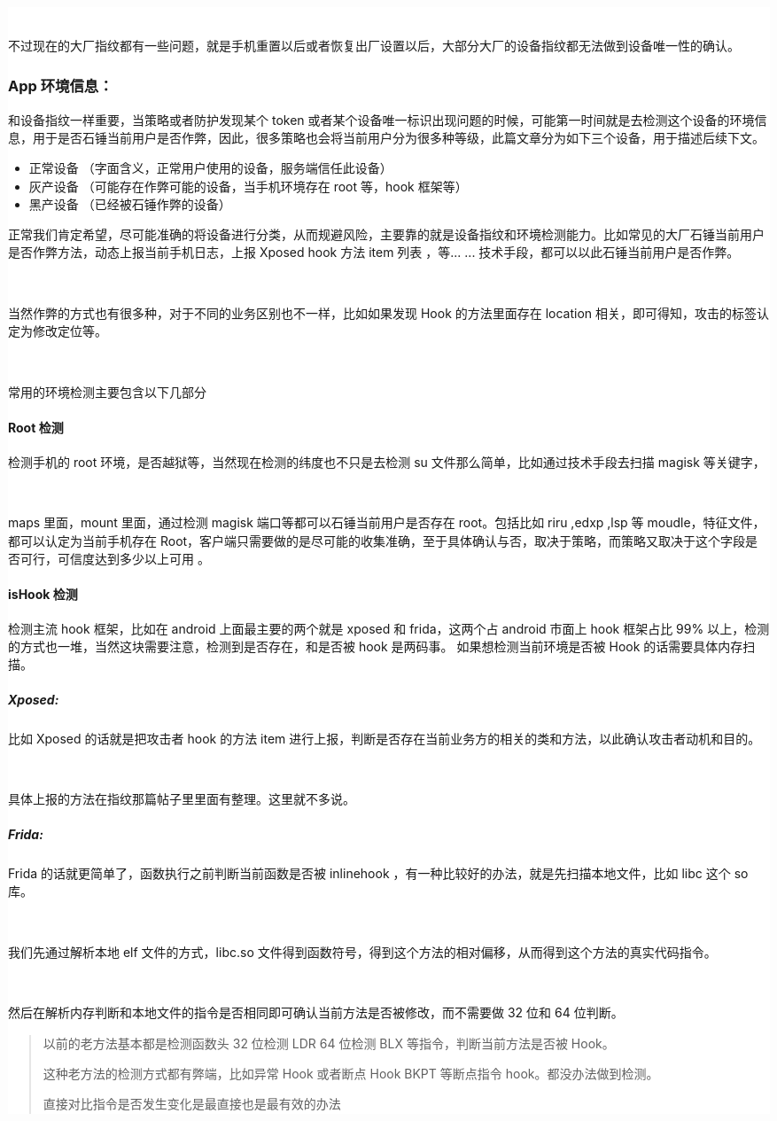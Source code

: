  

不过现在的大厂指纹都有一些问题，就是手机重置以后或者恢复出厂设置以后，大部分大厂的设备指纹都无法做到设备唯一性的确认。

### [](#app环境信息：)App 环境信息：

和设备指纹一样重要，当策略或者防护发现某个 token 或者某个设备唯一标识出现问题的时候，可能第一时间就是去检测这个设备的环境信息，用于是否石锤当前用户是否作弊，因此，很多策略也会将当前用户分为很多种等级，此篇文章分为如下三个设备，用于描述后续下文。

*   正常设备 （字面含义，正常用户使用的设备，服务端信任此设备）
*   灰产设备 （可能存在作弊可能的设备，当手机环境存在 root 等，hook 框架等）
*   黑产设备 （已经被石锤作弊的设备）

正常我们肯定希望，尽可能准确的将设备进行分类，从而规避风险，主要靠的就是设备指纹和环境检测能力。比如常见的大厂石锤当前用户是否作弊方法，动态上报当前手机日志，上报 Xposed hook 方法 item 列表 ，等... ... 技术手段，都可以以此石锤当前用户是否作弊。

 

当然作弊的方式也有很多种，对于不同的业务区别也不一样，比如如果发现 Hook 的方法里面存在 location 相关，即可得知，攻击的标签认定为修改定位等。

 

常用的环境检测主要包含以下几部分

#### Root 检测

检测手机的 root 环境，是否越狱等，当然现在检测的纬度也不只是去检测 su 文件那么简单，比如通过技术手段去扫描 magisk 等关键字，

 

maps 里面，mount 里面，通过检测 magisk 端口等都可以石锤当前用户是否存在 root。包括比如 riru ,edxp ,lsp 等 moudle，特征文件，都可以认定为当前手机存在 Root，客户端只需要做的是尽可能的收集准确，至于具体确认与否，取决于策略，而策略又取决于这个字段是否可行，可信度达到多少以上可用 。

#### isHook 检测

检测主流 hook 框架，比如在 android 上面最主要的两个就是 xposed 和 frida，这两个占 android 市面上 hook 框架占比 99% 以上，检测的方式也一堆，当然这块需要注意，检测到是否存在，和是否被 hook 是两码事。 如果想检测当前环境是否被 Hook 的话需要具体内存扫描。

##### Xposed:

比如 Xposed 的话就是把攻击者 hook 的方法 item 进行上报，判断是否存在当前业务方的相关的类和方法，以此确认攻击者动机和目的。

 

具体上报的方法在指纹那篇帖子里里面有整理。这里就不多说。

##### Frida:

Frida 的话就更简单了，函数执行之前判断当前函数是否被 inlinehook ，有一种比较好的办法，就是先扫描本地文件，比如 libc 这个 so 库。

 

我们先通过解析本地 elf 文件的方式，libc.so 文件得到函数符号，得到这个方法的相对偏移，从而得到这个方法的真实代码指令。

 

然后在解析内存判断和本地文件的指令是否相同即可确认当前方法是否被修改，而不需要做 32 位和 64 位判断。

> 以前的老方法基本都是检测函数头 32 位检测 LDR 64 位检测 BLX 等指令，判断当前方法是否被 Hook。
> 
> 这种老方法的检测方式都有弊端，比如异常 Hook 或者断点 Hook BKPT 等断点指令 hook。都没办法做到检测。
> 
> 直接对比指令是否发生变化是最直接也是最有效的办法
